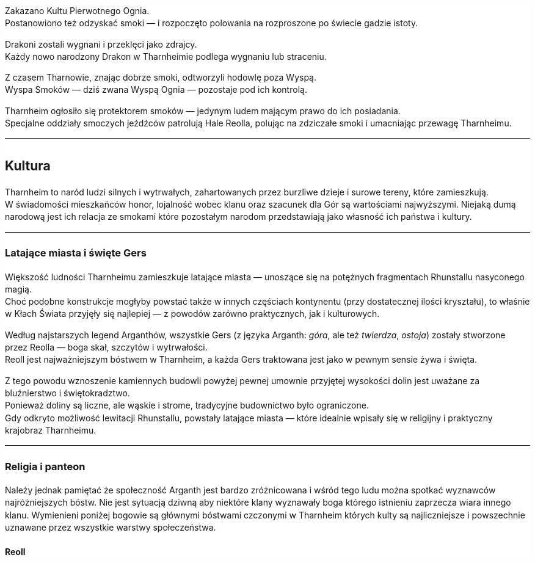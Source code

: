 Zakazano Kultu Pierwotnego Ognia.  
Postanowiono też odzyskać smoki — i rozpoczęto polowania na rozproszone po świecie gadzie istoty.

Drakoni zostali wygnani i przeklęci jako zdrajcy.  
Każdy nowo narodzony Drakon w Tharnheimie podlega wygnaniu lub straceniu.

Z czasem Tharnowie, znając dobrze smoki, odtworzyli hodowlę poza Wyspą.  
Wyspa Smoków — dziś zwana Wyspą Ognia — pozostaje pod ich kontrolą.

Tharnheim ogłosiło się protektorem smoków — jedynym ludem mającym prawo do ich posiadania.  
Specjalne oddziały smoczych jeźdźców patrolują Hale Reolla, polując na zdziczałe smoki i umacniając przewagę Tharnheimu.

---


## Kultura

Tharnheim to naród ludzi silnych i wytrwałych, zahartowanych przez burzliwe dzieje i surowe tereny, które zamieszkują.  
W świadomości mieszkańców honor, lojalność wobec klanu oraz szacunek dla Gór są wartościami najwyższymi. Niejaką dumą narodową jest ich relacja ze smokami które pozostałym narodom przedstawiają jako własność ich państwa i kultury.

---

### Latające miasta i święte Gers

Większość ludności Tharnheimu zamieszkuje latające miasta — unoszące się na potężnych fragmentach Rhunstallu nasyconego magią.  
Choć podobne konstrukcje mogłyby powstać także w innych częściach kontynentu (przy dostatecznej ilości kryształu), to właśnie w Kłach Świata przyjęły się najlepiej — z powodów zarówno praktycznych, jak i kulturowych.

Według najstarszych legend Arganthów, wszystkie Gers (z języka Arganth: *góra*, ale też *twierdza*, *ostoja*) zostały stworzone przez Reolla — boga skał, szczytów i wytrwałości.  
Reoll jest najważniejszym bóstwem w Tharnheim, a każda Gers traktowana jest jako w pewnym sensie żywa i święta.

Z tego powodu wznoszenie kamiennych budowli powyżej pewnej umownie przyjętej wysokości dolin jest uważane za bluźnierstwo i świętokradztwo.  
Ponieważ doliny są liczne, ale wąskie i strome, tradycyjne budownictwo było ograniczone.  
Gdy odkryto możliwość lewitacji Rhunstallu, powstały latające miasta — które idealnie wpisały się w religijny i praktyczny krajobraz Tharnheimu.

---

### Religia i panteon
 Należy jednak pamiętać że społeczność Arganth jest bardzo zróżnicowana i wśród tego ludu można spotkać wyznawców najróżniejszych bóstw. Nie jest sytuacją dziwną aby niektóre klany wyznawały boga którego istnieniu zaprzecza wiara innego klanu. Wymienieni poniżej bogowie są głównymi bóstwami czczonymi w Tharnheim których kulty są najliczniejsze i powszechnie uznawane przez wszystkie warstwy społeczeństwa. 
 
#### Reoll
